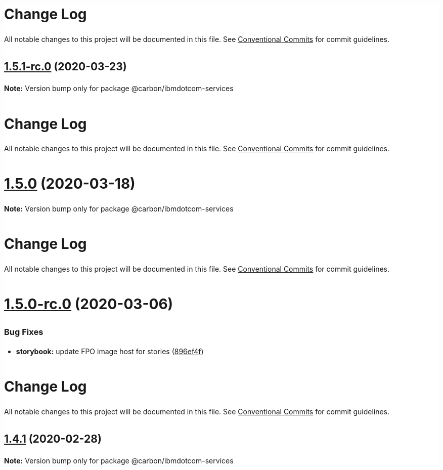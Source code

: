 # Change Log

All notable changes to this project will be documented in this file. See
[Conventional Commits](https://conventionalcommits.org) for commit guidelines.

## [1.5.1-rc.0](https://github.com/carbon-design-system/carbon-for-ibm-dotcom/compare/@carbon/ibmdotcom-services@1.5.0...@carbon/ibmdotcom-services@1.5.1-rc.0) (2020-03-23)

**Note:** Version bump only for package @carbon/ibmdotcom-services

# Change Log

All notable changes to this project will be documented in this file. See
[Conventional Commits](https://conventionalcommits.org) for commit guidelines.

# [1.5.0](https://github.com/carbon-design-system/carbon-for-ibm-dotcom/compare/@carbon/ibmdotcom-services@1.5.0-rc.0...@carbon/ibmdotcom-services@1.5.0) (2020-03-18)

**Note:** Version bump only for package @carbon/ibmdotcom-services

# Change Log

All notable changes to this project will be documented in this file. See
[Conventional Commits](https://conventionalcommits.org) for commit guidelines.

# [1.5.0-rc.0](https://github.com/carbon-design-system/carbon-for-ibm-dotcom/compare/@carbon/ibmdotcom-services@1.4.1...@carbon/ibmdotcom-services@1.5.0-rc.0) (2020-03-06)

### Bug Fixes

- **storybook:** update FPO image host for stories
  ([896ef4f](https://github.com/carbon-design-system/carbon-for-ibm-dotcom/commit/896ef4f))

# Change Log

All notable changes to this project will be documented in this file. See
[Conventional Commits](https://conventionalcommits.org) for commit guidelines.

## [1.4.1](https://github.com/carbon-design-system/carbon-for-ibm-dotcom/compare/@carbon/ibmdotcom-services@1.4.1-rc.0...@carbon/ibmdotcom-services@1.4.1) (2020-02-28)

**Note:** Version bump only for package @carbon/ibmdotcom-services
